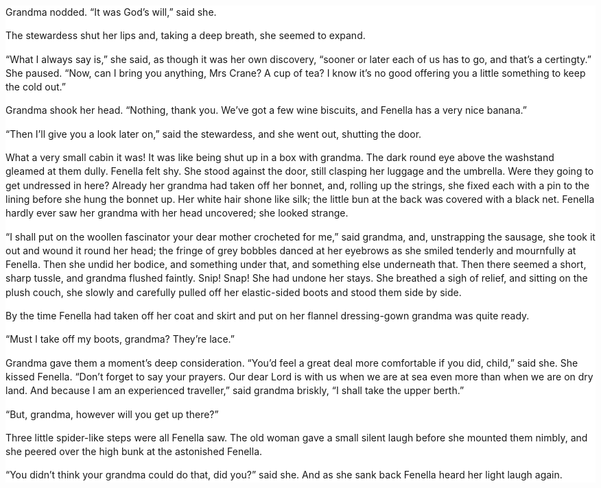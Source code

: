 Grandma nodded. “It was God’s will,” said she.

The stewardess shut her lips and, taking a deep breath, she seemed to
expand.

“What I always say is,” she said, as though it was her own discovery,
“sooner or later each of us has to go, and that’s a certingty.” She
paused. “Now, can I bring you anything, Mrs Crane? A cup of tea? I know
it’s no good offering you a little something to keep the cold out.”

Grandma shook her head. “Nothing, thank you. We’ve got a few wine
biscuits, and Fenella has a very nice banana.”

“Then I’ll give you a look later on,” said the stewardess, and she went
out, shutting the door.

What a very small cabin it was! It was like being shut up in a box with
grandma. The dark round eye above the washstand gleamed at them dully.
Fenella felt shy. She stood against the door, still clasping her
luggage and the umbrella. Were they going to get undressed in here?
Already her grandma had taken off her bonnet, and, rolling up the
strings, she fixed each with a pin to the lining before she hung the
bonnet up. Her white hair shone like silk; the little bun at the back
was covered with a black net. Fenella hardly ever saw her grandma with
her head uncovered; she looked strange.

“I shall put on the woollen fascinator your dear mother crocheted for
me,” said grandma, and, unstrapping the sausage, she took it out and
wound it round her head; the fringe of grey bobbles danced at her
eyebrows as she smiled tenderly and mournfully at Fenella. Then she
undid her bodice, and something under that, and something else
underneath that. Then there seemed a short, sharp tussle, and grandma
flushed faintly. Snip! Snap! She had undone her stays. She breathed a
sigh of relief, and sitting on the plush couch, she slowly and
carefully pulled off her elastic-sided boots and stood them side by
side.

By the time Fenella had taken off her coat and skirt and put on her
flannel dressing-gown grandma was quite ready.

“Must I take off my boots, grandma? They’re lace.”

Grandma gave them a moment’s deep consideration. “You’d feel a great
deal more comfortable if you did, child,” said she. She kissed Fenella.
“Don’t forget to say your prayers. Our dear Lord is with us when we are
at sea even more than when we are on dry land. And because I am an
experienced traveller,” said grandma briskly, “I shall take the upper
berth.”

“But, grandma, however will you get up there?”

Three little spider-like steps were all Fenella saw. The old woman gave
a small silent laugh before she mounted them nimbly, and she peered
over the high bunk at the astonished Fenella.

“You didn’t think your grandma could do that, did you?” said she. And
as she sank back Fenella heard her light laugh again.
